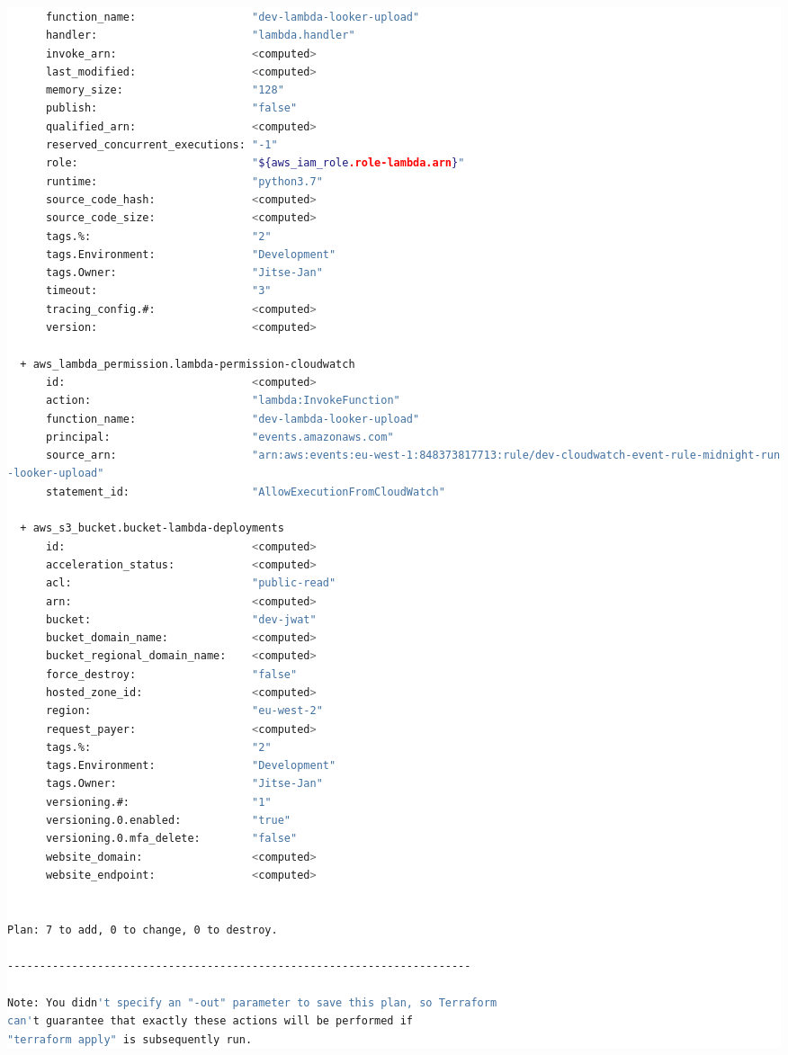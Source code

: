 ```bash
      function_name:                  "dev-lambda-looker-upload"
      handler:                        "lambda.handler"
      invoke_arn:                     <computed>
      last_modified:                  <computed>
      memory_size:                    "128"
      publish:                        "false"
      qualified_arn:                  <computed>
      reserved_concurrent_executions: "-1"
      role:                           "${aws_iam_role.role-lambda.arn}"
      runtime:                        "python3.7"
      source_code_hash:               <computed>
      source_code_size:               <computed>
      tags.%:                         "2"
      tags.Environment:               "Development"
      tags.Owner:                     "Jitse-Jan"
      timeout:                        "3"
      tracing_config.#:               <computed>
      version:                        <computed>

  + aws_lambda_permission.lambda-permission-cloudwatch
      id:                             <computed>
      action:                         "lambda:InvokeFunction"
      function_name:                  "dev-lambda-looker-upload"
      principal:                      "events.amazonaws.com"
      source_arn:                     "arn:aws:events:eu-west-1:848373817713:rule/dev-cloudwatch-event-rule-midnight-run-looker-upload"
      statement_id:                   "AllowExecutionFromCloudWatch"

  + aws_s3_bucket.bucket-lambda-deployments
      id:                             <computed>
      acceleration_status:            <computed>
      acl:                            "public-read"
      arn:                            <computed>
      bucket:                         "dev-jwat"
      bucket_domain_name:             <computed>
      bucket_regional_domain_name:    <computed>
      force_destroy:                  "false"
      hosted_zone_id:                 <computed>
      region:                         "eu-west-2"
      request_payer:                  <computed>
      tags.%:                         "2"
      tags.Environment:               "Development"
      tags.Owner:                     "Jitse-Jan"
      versioning.#:                   "1"
      versioning.0.enabled:           "true"
      versioning.0.mfa_delete:        "false"
      website_domain:                 <computed>
      website_endpoint:               <computed>


Plan: 7 to add, 0 to change, 0 to destroy.

------------------------------------------------------------------------

Note: You didn't specify an "-out" parameter to save this plan, so Terraform
can't guarantee that exactly these actions will be performed if
"terraform apply" is subsequently run.
```
